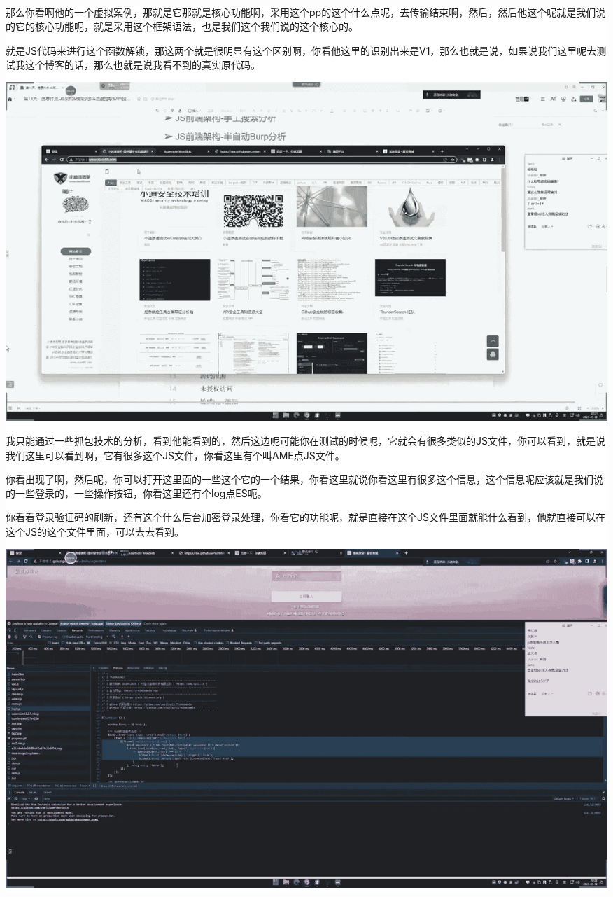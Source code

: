 那么你看啊他的一个虚拟案例，那就是它那就是核心功能啊，采用这个pp的这个什么点呢，去传输结束啊，然后，然后他这个呢就是我们说的它的核心功能呢，就是采用这个框架语法，也是我们这个我们说的这个核心的。

就是JS代码来进行这个函数解锁，那这两个就是很明显有这个区别啊，你看他这里的识别出来是V1，那么也就是说，如果说我们这里呢去测试我这个博客的话，那么也就是说我看不到的真实原代码。



![](img/4f33ebdc4faf5af1d4597311e1389f68_1.png)

我只能通过一些抓包技术的分析，看到他能看到的，然后这边呢可能你在测试的时候呢，它就会有很多类似的JS文件，你可以看到，就是说我们这里可以看到啊，它有很多这个JS文件，你看这里有个叫AME点JS文件。

你看出现了啊，然后呢，你可以打开这里面的一些这个它的一个结果，你看这里就说你看这里有很多这个信息，这个信息呢应该就是我们说的一些登录的，一些操作按钮，你看这里还有个log点ES呃。

你看看登录验证码的刷新，还有这个什么后台加密登录处理，你看它的功能呢，就是直接在这个JS文件里面就能什么看到，他就直接可以在这个JS的这个文件里面，可以去去看到。



![](img/4f33ebdc4faf5af1d4597311e1389f68_3.png)
